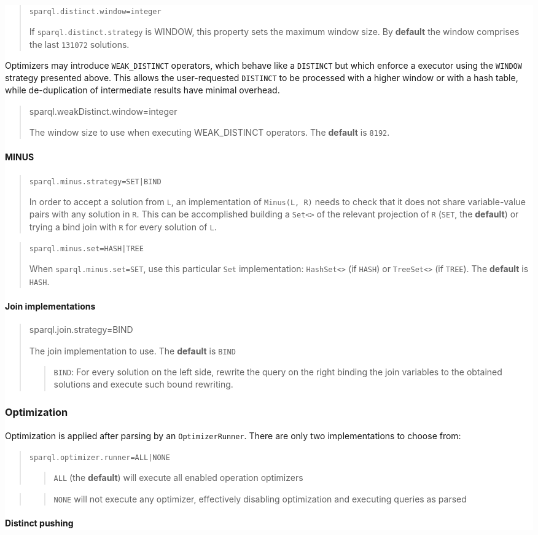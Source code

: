 > `sparql.distinct.window=integer`
>
> If `sparql.distinct.strategy` is WINDOW, this property sets the maximum window
> size. By **default** the window comprises the last `131072` solutions.

Optimizers may introduce `WEAK_DISTINCT` operators, which behave like a 
`DISTINCT` but which enforce a executor using the `WINDOW` strategy presented 
above. This allows the user-requested `DISTINCT` to be processed with a higher 
window or with a hash table, while de-duplication of intermediate results 
have minimal overhead. 

> sparql.weakDistinct.window=integer
> 
> The window size to use when executing WEAK_DISTINCT operators. The **default** 
> is `8192`.

#### MINUS

> `sparql.minus.strategy=SET|BIND`
> 
> In order to accept a solution from `L`, an implementation of `Minus(L, R)`
> needs to check that it does not share variable-value pairs with any solution 
> in `R`. This can be accomplished building a `Set<>` of the relevant 
> projection of `R` (`SET`, the **default**) or trying a bind join with `R`
> for every solution of `L`. 

> `sparql.minus.set=HASH|TREE`
> 
> When `sparql.minus.set=SET`, use this particular `Set` implementation:
> `HashSet<>` (if `HASH`) or `TreeSet<>` (if `TREE`). The **default** is `HASH`. 
 

#### Join implementations

>  sparql.join.strategy=BIND
>
> The join implementation to use. The **default** is `BIND`
> 
> > `BIND`: For every solution on the left side, rewrite the query on the 
> > right binding the join variables to the obtained solutions and execute 
> > such bound rewriting.

### Optimization

Optimization is applied after parsing by an `OptimizerRunner`. There are only 
two implementations to choose from:

> `sparql.optimizer.runner=ALL|NONE`
> 
> > `ALL` (the **default**) will execute all enabled operation optimizers

> > `NONE` will not execute any optimizer, effectively disabling optimization 
> > and executing queries as parsed

#### Distinct pushing
